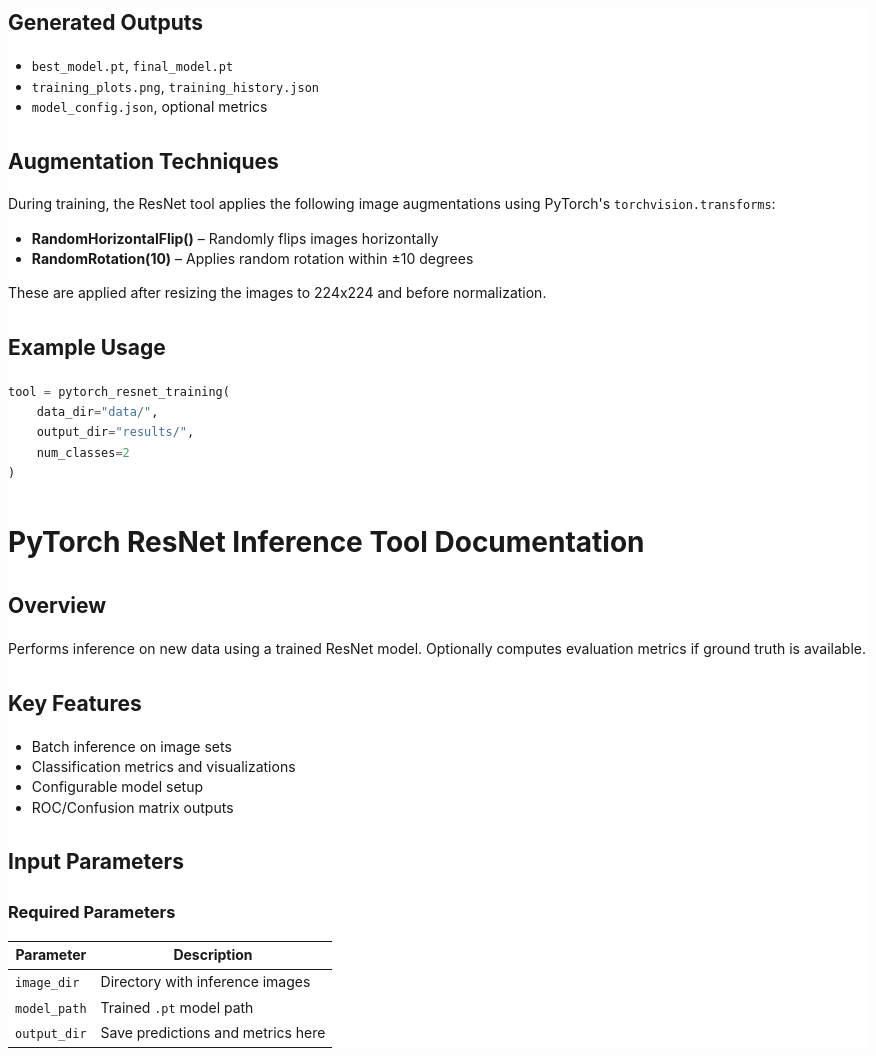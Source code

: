 ## Generated Outputs

- `best_model.pt`, `final_model.pt`
- `training_plots.png`, `training_history.json`
- `model_config.json`, optional metrics



## Augmentation Techniques

During training, the ResNet tool applies the following image augmentations using PyTorch's `torchvision.transforms`:

- **RandomHorizontalFlip()** – Randomly flips images horizontally
- **RandomRotation(10)** – Applies random rotation within ±10 degrees

These are applied after resizing the images to 224x224 and before normalization.


## Example Usage

```python
tool = pytorch_resnet_training(
    data_dir="data/",
    output_dir="results/",
    num_classes=2
)
```

# PyTorch ResNet Inference Tool Documentation

## Overview

Performs inference on new data using a trained ResNet model. Optionally computes evaluation metrics if ground truth is available.

## Key Features

- Batch inference on image sets
- Classification metrics and visualizations
- Configurable model setup
- ROC/Confusion matrix outputs

## Input Parameters

### Required Parameters

| Parameter | Description |
|-----------|-------------|
| `image_dir` | Directory with inference images |
| `model_path` | Trained `.pt` model path |
| `output_dir` | Save predictions and metrics here |
